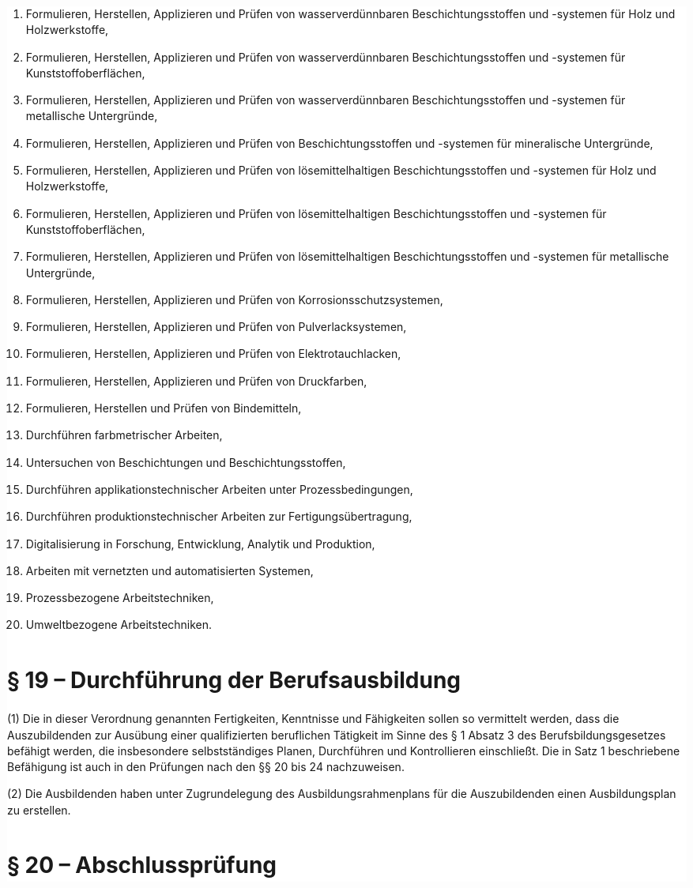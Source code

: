 1. Formulieren, Herstellen, Applizieren und Prüfen von wasserverdünnbaren Beschichtungsstoffen und -systemen für Holz und Holzwerkstoffe,

2. Formulieren, Herstellen, Applizieren und Prüfen von wasserverdünnbaren Beschichtungsstoffen und -systemen für Kunststoffoberflächen,

3. Formulieren, Herstellen, Applizieren und Prüfen von wasserverdünnbaren Beschichtungsstoffen und -systemen für metallische Untergründe,

4. Formulieren, Herstellen, Applizieren und Prüfen von Beschichtungsstoffen und -systemen für mineralische Untergründe,

5. Formulieren, Herstellen, Applizieren und Prüfen von lösemittelhaltigen Beschichtungsstoffen und -systemen für Holz und Holzwerkstoffe,

6. Formulieren, Herstellen, Applizieren und Prüfen von lösemittelhaltigen Beschichtungsstoffen und -systemen für Kunststoffoberflächen,

7. Formulieren, Herstellen, Applizieren und Prüfen von lösemittelhaltigen Beschichtungsstoffen und -systemen für metallische Untergründe,

8. Formulieren, Herstellen, Applizieren und Prüfen von Korrosionsschutzsystemen,

9. Formulieren, Herstellen, Applizieren und Prüfen von Pulverlacksystemen,

10. Formulieren, Herstellen, Applizieren und Prüfen von Elektrotauchlacken,

11. Formulieren, Herstellen, Applizieren und Prüfen von Druckfarben,

12. Formulieren, Herstellen und Prüfen von Bindemitteln,

13. Durchführen farbmetrischer Arbeiten,

14. Untersuchen von Beschichtungen und Beschichtungsstoffen,

15. Durchführen applikationstechnischer Arbeiten unter Prozessbedingungen,

16. Durchführen produktionstechnischer Arbeiten zur Fertigungsübertragung,

17. Digitalisierung in Forschung, Entwicklung, Analytik und Produktion,

18. Arbeiten mit vernetzten und automatisierten Systemen,

19. Prozessbezogene Arbeitstechniken,

20. Umweltbezogene Arbeitstechniken.

# § 19 – Durchführung der Berufsausbildung

(1) Die in dieser Verordnung genannten Fertigkeiten, Kenntnisse und Fähigkeiten sollen so vermittelt werden, dass die Auszubildenden zur Ausübung einer qualifizierten beruflichen Tätigkeit im Sinne des § 1 Absatz 3 des Berufsbildungsgesetzes befähigt werden, die insbesondere selbstständiges Planen, Durchführen und Kontrollieren einschließt. Die in Satz 1 beschriebene Befähigung ist auch in den Prüfungen nach den §§ 20 bis 24 nachzuweisen.

(2) Die Ausbildenden haben unter Zugrundelegung des Ausbildungsrahmenplans für die Auszubildenden einen Ausbildungsplan zu erstellen.

# § 20 – Abschlussprüfung
